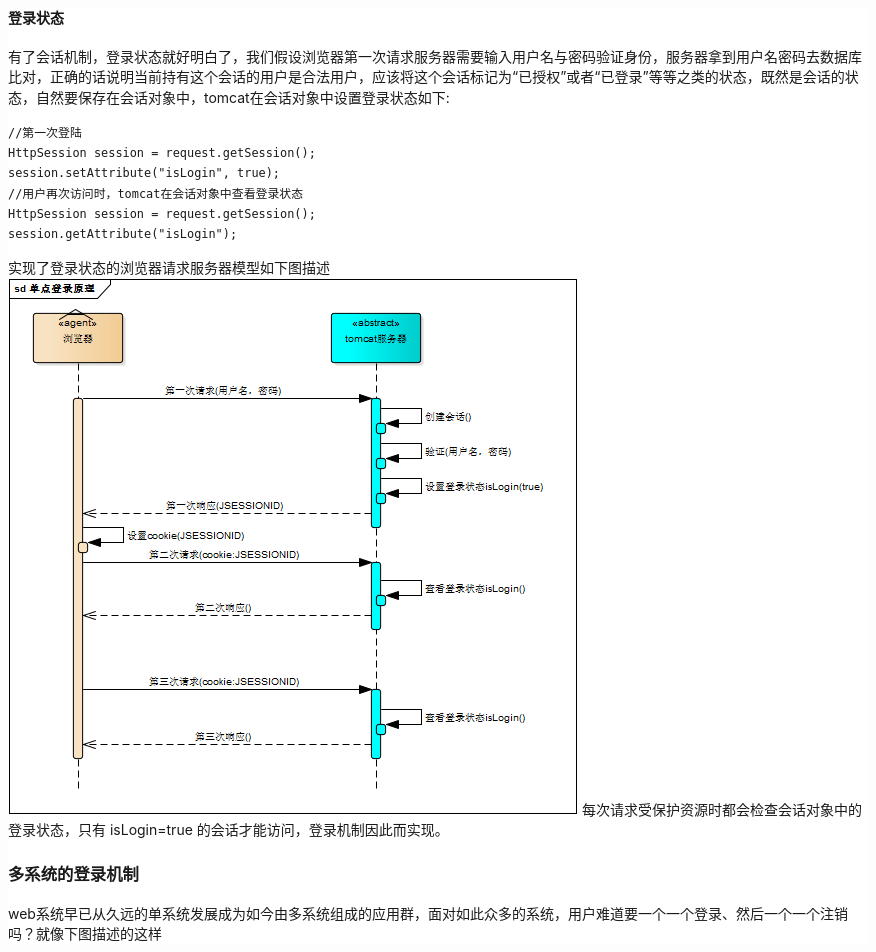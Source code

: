 #### 登录状态
有了会话机制，登录状态就好明白了，我们假设浏览器第一次请求服务器需要输入用户名与密码验证身份，服务器拿到用户名密码去数据库比对，正确的话说明当前持有这个会话的用户是合法用户，应该将这个会话标记为“已授权”或者“已登录”等等之类的状态，既然是会话的状态，自然要保存在会话对象中，tomcat在会话对象中设置登录状态如下:
```
//第一次登陆
HttpSession session = request.getSession();
session.setAttribute("isLogin", true);
//用户再次访问时，tomcat在会话对象中查看登录状态
HttpSession session = request.getSession();
session.getAttribute("isLogin");
```

实现了登录状态的浏览器请求服务器模型如下图描述
![登录状态](/web/4.png)
每次请求受保护资源时都会检查会话对象中的登录状态，只有 isLogin=true 的会话才能访问，登录机制因此而实现。

### 多系统的登录机制
web系统早已从久远的单系统发展成为如今由多系统组成的应用群，面对如此众多的系统，用户难道要一个一个登录、然后一个一个注销吗？就像下图描述的这样